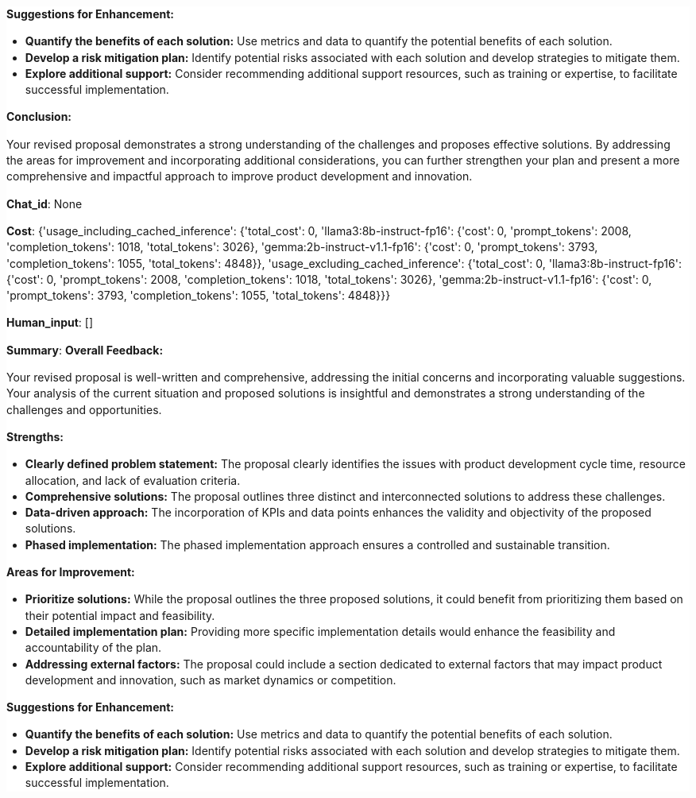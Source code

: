**Suggestions for Enhancement:**

* **Quantify the benefits of each solution:** Use metrics and data to quantify the potential benefits of each solution.
* **Develop a risk mitigation plan:** Identify potential risks associated with each solution and develop strategies to mitigate them.
* **Explore additional support:** Consider recommending additional support resources, such as training or expertise, to facilitate successful implementation.

**Conclusion:**

Your revised proposal demonstrates a strong understanding of the challenges and proposes effective solutions. By addressing the areas for improvement and incorporating additional considerations, you can further strengthen your plan and present a more comprehensive and impactful approach to improve product development and innovation.

**Chat_id**: None

**Cost**: {'usage_including_cached_inference': {'total_cost': 0, 'llama3:8b-instruct-fp16': {'cost': 0, 'prompt_tokens': 2008, 'completion_tokens': 1018, 'total_tokens': 3026}, 'gemma:2b-instruct-v1.1-fp16': {'cost': 0, 'prompt_tokens': 3793, 'completion_tokens': 1055, 'total_tokens': 4848}}, 'usage_excluding_cached_inference': {'total_cost': 0, 'llama3:8b-instruct-fp16': {'cost': 0, 'prompt_tokens': 2008, 'completion_tokens': 1018, 'total_tokens': 3026}, 'gemma:2b-instruct-v1.1-fp16': {'cost': 0, 'prompt_tokens': 3793, 'completion_tokens': 1055, 'total_tokens': 4848}}}

**Human_input**: []

**Summary**: **Overall Feedback:**

Your revised proposal is well-written and comprehensive, addressing the initial concerns and incorporating valuable suggestions. Your analysis of the current situation and proposed solutions is insightful and demonstrates a strong understanding of the challenges and opportunities.

**Strengths:**

* **Clearly defined problem statement:** The proposal clearly identifies the issues with product development cycle time, resource allocation, and lack of evaluation criteria.
* **Comprehensive solutions:** The proposal outlines three distinct and interconnected solutions to address these challenges.
* **Data-driven approach:** The incorporation of KPIs and data points enhances the validity and objectivity of the proposed solutions.
* **Phased implementation:** The phased implementation approach ensures a controlled and sustainable transition.

**Areas for Improvement:**

* **Prioritize solutions:** While the proposal outlines the three proposed solutions, it could benefit from prioritizing them based on their potential impact and feasibility.
* **Detailed implementation plan:** Providing more specific implementation details would enhance the feasibility and accountability of the plan.
* **Addressing external factors:** The proposal could include a section dedicated to external factors that may impact product development and innovation, such as market dynamics or competition.

**Suggestions for Enhancement:**

* **Quantify the benefits of each solution:** Use metrics and data to quantify the potential benefits of each solution.
* **Develop a risk mitigation plan:** Identify potential risks associated with each solution and develop strategies to mitigate them.
* **Explore additional support:** Consider recommending additional support resources, such as training or expertise, to facilitate successful implementation.
